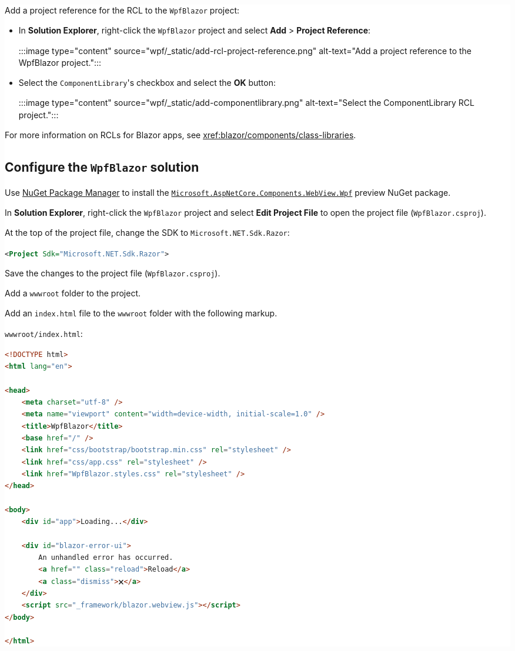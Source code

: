 Add a project reference for the RCL to the `WpfBlazor` project:

* In **Solution Explorer**, right-click the `WpfBlazor` project and select **Add** > **Project Reference**:

  :::image type="content" source="wpf/_static/add-rcl-project-reference.png" alt-text="Add a project reference to the WpfBlazor project.":::

* Select the `ComponentLibrary`'s checkbox and select the **OK** button:

  :::image type="content" source="wpf/_static/add-componentlibrary.png" alt-text="Select the ComponentLibrary RCL project.":::

For more information on RCLs for Blazor apps, see <xref:blazor/components/class-libraries>.

## Configure the `WpfBlazor` solution

Use [NuGet Package Manager](/nuget/consume-packages/install-use-packages-visual-studio) to install the [`Microsoft.AspNetCore.Components.WebView.Wpf`](https://nuget.org/packages/Microsoft.AspNetCore.Components.WebView.Wpf) preview NuGet package.

In **Solution Explorer**, right-click the `WpfBlazor` project and select **Edit Project File** to open the project file (`WpfBlazor.csproj`).

At the top of the project file, change the SDK to `Microsoft.NET.Sdk.Razor`:

```xml
<Project Sdk="Microsoft.NET.Sdk.Razor">
```

Save the changes to the project file (`WpfBlazor.csproj`).

Add a `wwwroot` folder to the project.

Add an `index.html` file to the `wwwroot` folder with the following markup.

`wwwroot/index.html`:

```html
<!DOCTYPE html>
<html lang="en">

<head>
    <meta charset="utf-8" />
    <meta name="viewport" content="width=device-width, initial-scale=1.0" />
    <title>WpfBlazor</title>
    <base href="/" />
    <link href="css/bootstrap/bootstrap.min.css" rel="stylesheet" />
    <link href="css/app.css" rel="stylesheet" />
    <link href="WpfBlazor.styles.css" rel="stylesheet" />
</head>

<body>
    <div id="app">Loading...</div>

    <div id="blazor-error-ui">
        An unhandled error has occurred.
        <a href="" class="reload">Reload</a>
        <a class="dismiss">🗙</a>
    </div>
    <script src="_framework/blazor.webview.js"></script>
</body>

</html>
```
